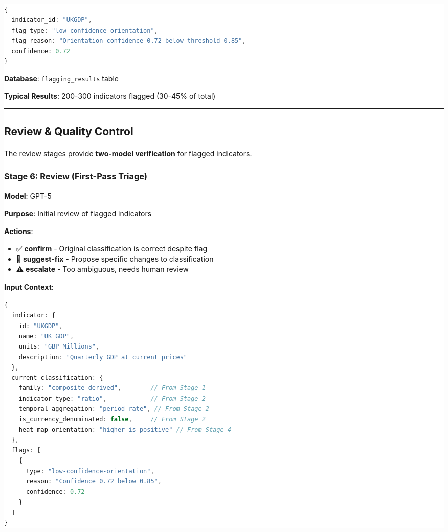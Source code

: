 ```typescript
{
  indicator_id: "UKGDP",
  flag_type: "low-confidence-orientation",
  flag_reason: "Orientation confidence 0.72 below threshold 0.85",
  confidence: 0.72
}
```

**Database**: `flagging_results` table

**Typical Results**: 200-300 indicators flagged (30-45% of total)

---

## Review & Quality Control

The review stages provide **two-model verification** for flagged indicators.

### Stage 6: Review (First-Pass Triage)

**Model**: GPT-5

**Purpose**: Initial review of flagged indicators

**Actions**:

- ✅ **confirm** - Original classification is correct despite flag
- 🔧 **suggest-fix** - Propose specific changes to classification
- ⚠️ **escalate** - Too ambiguous, needs human review

**Input Context**:

```typescript
{
  indicator: {
    id: "UKGDP",
    name: "UK GDP",
    units: "GBP Millions",
    description: "Quarterly GDP at current prices"
  },
  current_classification: {
    family: "composite-derived",        // From Stage 1
    indicator_type: "ratio",            // From Stage 2
    temporal_aggregation: "period-rate", // From Stage 2
    is_currency_denominated: false,     // From Stage 2
    heat_map_orientation: "higher-is-positive" // From Stage 4
  },
  flags: [
    {
      type: "low-confidence-orientation",
      reason: "Confidence 0.72 below 0.85",
      confidence: 0.72
    }
  ]
}
```
